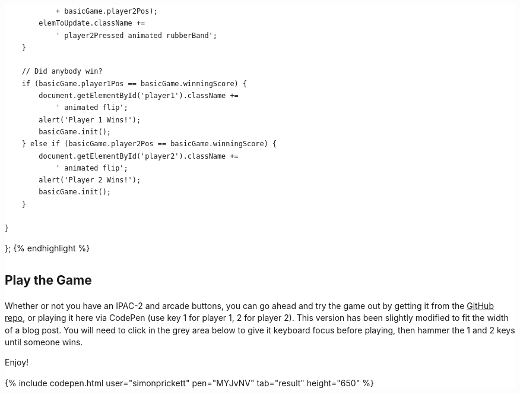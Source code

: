 				+ basicGame.player2Pos);
			elemToUpdate.className += 
				' player2Pressed animated rubberBand';
		}

		// Did anybody win?
		if (basicGame.player1Pos == basicGame.winningScore) {
			document.getElementById('player1').className += 
				' animated flip';
			alert('Player 1 Wins!');
			basicGame.init();
		} else if (basicGame.player2Pos == basicGame.winningScore) {
			document.getElementById('player2').className += 
				' animated flip';
			alert('Player 2 Wins!');
			basicGame.init();
		}

	}
};
{% endhighlight %}

Play the Game
-------------

Whether or not you have an IPAC-2 and arcade buttons, you can go ahead 
and try the game out by getting it from the [GitHub repo](https://github.com/simonprickett/bensarcadebuttonchallenge), or playing it here via 
CodePen (use key 1 for player 1, 2 for player 2).  This version has been 
slightly modified to fit the width of a blog post.  You will need to click 
in the grey area below to give it keyboard focus before playing, then 
hammer the 1 and 2 keys until someone wins.  

Enjoy!

{% include codepen.html user="simonprickett" pen="MYJvNV" tab="result" height="650" %}
